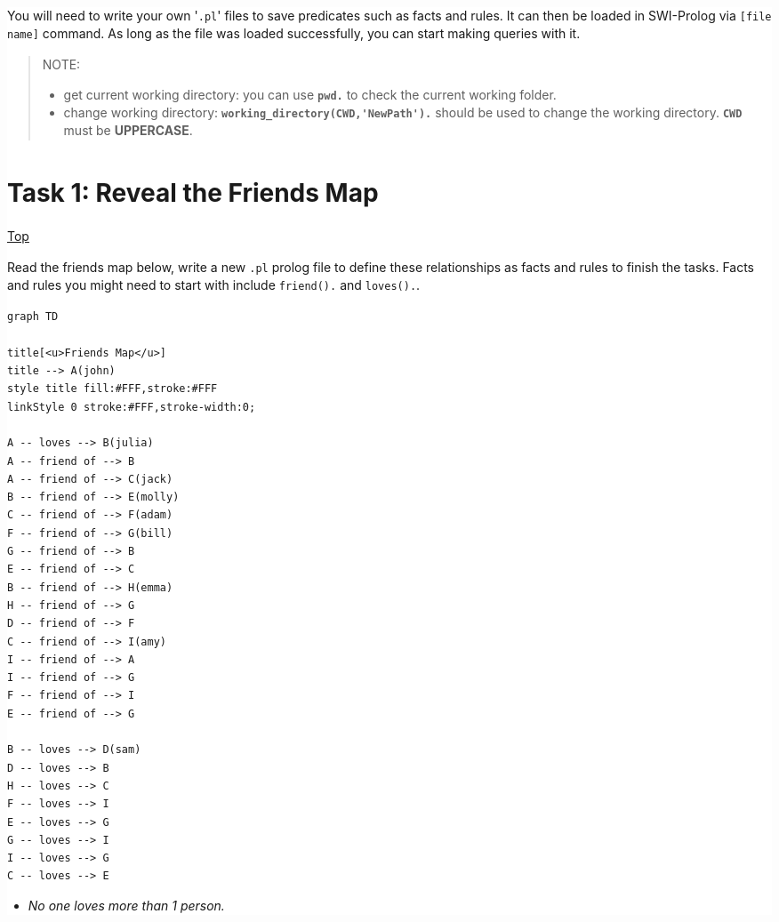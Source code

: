 You will need to write your own '`.pl`' files to save predicates such as facts and rules. It can then be loaded in SWI-Prolog via `[filename]` command. As long as the file was loaded successfully, you can start making queries with it.

> NOTE: 
> - get current working directory: you can use **`pwd.`** to check the current working folder.
> - change working directory: **`working_directory(CWD,'NewPath').`** should be used to change the working directory. **`CWD`** must be **UPPERCASE**.

# Task 1: Reveal the Friends Map
[Top](#top)

Read the friends map below, write a new `.pl` prolog file to define these relationships as facts and rules to finish the tasks. Facts and rules you might need to start with include `friend().` and `loves().`.

```mermaid
graph TD

title[<u>Friends Map</u>]
title --> A(john)
style title fill:#FFF,stroke:#FFF
linkStyle 0 stroke:#FFF,stroke-width:0;

A -- loves --> B(julia) 
A -- friend of --> B
A -- friend of --> C(jack) 
B -- friend of --> E(molly)
C -- friend of --> F(adam)
F -- friend of --> G(bill)
G -- friend of --> B
E -- friend of --> C
B -- friend of --> H(emma)
H -- friend of --> G
D -- friend of --> F
C -- friend of --> I(amy)
I -- friend of --> A
I -- friend of --> G
F -- friend of --> I
E -- friend of --> G

B -- loves --> D(sam) 
D -- loves --> B
H -- loves --> C
F -- loves --> I
E -- loves --> G
G -- loves --> I
I -- loves --> G
C -- loves --> E
```
* _No one loves more than 1 person._
